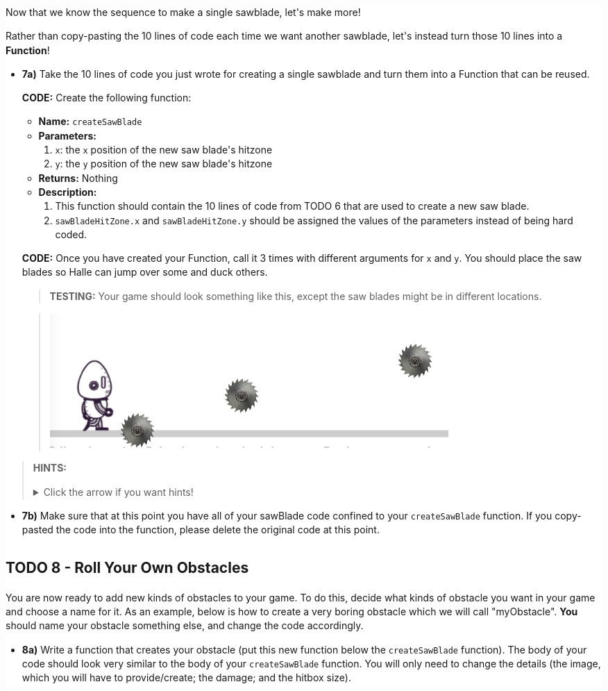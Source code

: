 Now that we know the sequence to make a single sawblade, let's make more!

Rather than copy-pasting the 10 lines of code each time we want another sawblade, let's instead turn those 10 lines into a **Function**!

- **7a)** Take the 10 lines of code you just wrote for creating a single sawblade and turn them into a Function that can be reused.

  **CODE:** Create the following function:

  - **Name:** `createSawBlade`
  - **Parameters:**
    1. `x`: the `x` position of the new saw blade's hitzone
    2. `y`: the `y` position of the new saw blade's hitzone
  - **Returns:** Nothing
  - **Description:**
    1. This function should contain the 10 lines of code from TODO 6 that are used to create a new saw blade.
    2. `sawBladeHitZone.x` and `sawBladeHitZone.y` should be assigned the values of the parameters instead of being hard coded.

  **CODE:** Once you have created your Function, call it 3 times with different arguments for `x` and `y`. You should place the saw blades so Halle can jump over some and duck others.

  > **TESTING:**
  > Your game should look something like this, except the saw blades might be in different locations.

  > <img src="img/readme/threeBlades.png">

> **HINTS:** <details><summary> Click the arrow if you want hints! </summary></details>

- **7b)** Make sure that at this point you have all of your sawBlade code confined to your `createSawBlade` function. If you copy-pasted the code into the function, please delete the original code at this point.

## TODO 8 - Roll Your Own Obstacles

You are now ready to add new kinds of obstacles to your game. To do this, decide what kinds of obstacle you want in your game and choose a name for it. As an example, below is how to create a very boring obstacle which we will call "myObstacle". **You** should name your obstacle something else, and change the code accordingly.

- **8a)** Write a function that creates your obstacle (put this new function below the `createSawBlade` function). The body of your code should look very similar to the body of your `createSawBlade` function. You will only need to change the details (the image, which you will have to provide/create; the damage; and the hitbox size).
